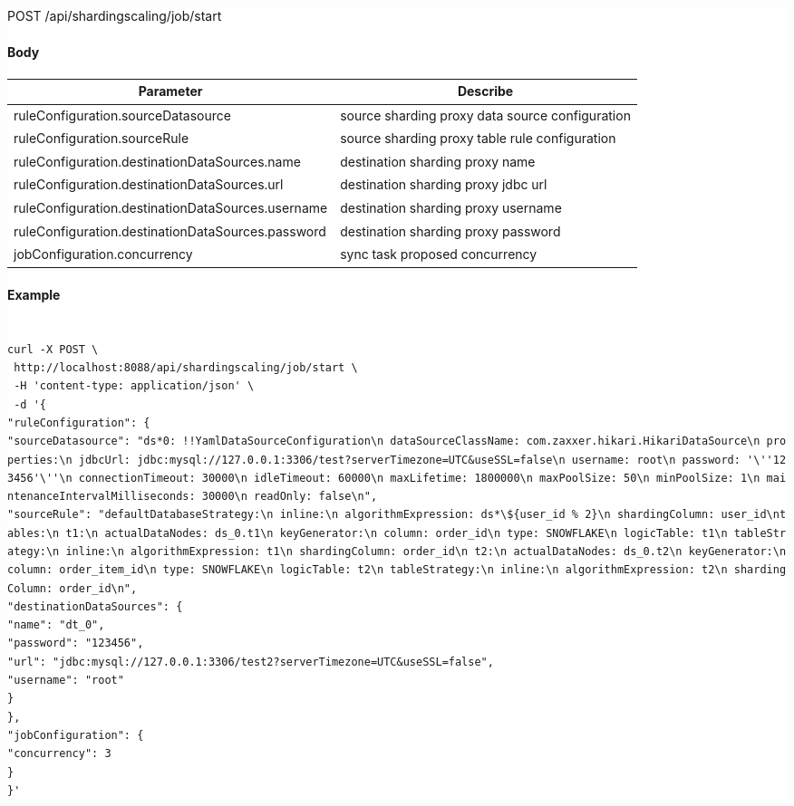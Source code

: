 POST /api/shardingscaling/job/start

#### Body

| Parameter                                         | Describe                                        |
| ------------------------------------------------- | ----------------------------------------------- |
| ruleConfiguration.sourceDatasource                | source sharding proxy data source configuration |
| ruleConfiguration.sourceRule                      | source sharding proxy table rule configuration  |
| ruleConfiguration.destinationDataSources.name     | destination sharding proxy name                 |
| ruleConfiguration.destinationDataSources.url      | destination sharding proxy jdbc url             |
| ruleConfiguration.destinationDataSources.username | destination sharding proxy username             |
| ruleConfiguration.destinationDataSources.password | destination sharding proxy password             |
| jobConfiguration.concurrency                      | sync task proposed concurrency                  |

#### Example

```

curl -X POST \
 http://localhost:8088/api/shardingscaling/job/start \
 -H 'content-type: application/json' \
 -d '{
"ruleConfiguration": {
"sourceDatasource": "ds*0: !!YamlDataSourceConfiguration\n dataSourceClassName: com.zaxxer.hikari.HikariDataSource\n properties:\n jdbcUrl: jdbc:mysql://127.0.0.1:3306/test?serverTimezone=UTC&useSSL=false\n username: root\n password: '\''123456'\''\n connectionTimeout: 30000\n idleTimeout: 60000\n maxLifetime: 1800000\n maxPoolSize: 50\n minPoolSize: 1\n maintenanceIntervalMilliseconds: 30000\n readOnly: false\n",
"sourceRule": "defaultDatabaseStrategy:\n inline:\n algorithmExpression: ds*\${user_id % 2}\n shardingColumn: user_id\ntables:\n t1:\n actualDataNodes: ds_0.t1\n keyGenerator:\n column: order_id\n type: SNOWFLAKE\n logicTable: t1\n tableStrategy:\n inline:\n algorithmExpression: t1\n shardingColumn: order_id\n t2:\n actualDataNodes: ds_0.t2\n keyGenerator:\n column: order_item_id\n type: SNOWFLAKE\n logicTable: t2\n tableStrategy:\n inline:\n algorithmExpression: t2\n shardingColumn: order_id\n",
"destinationDataSources": {
"name": "dt_0",
"password": "123456",
"url": "jdbc:mysql://127.0.0.1:3306/test2?serverTimezone=UTC&useSSL=false",
"username": "root"
}
},
"jobConfiguration": {
"concurrency": 3
}
}'

```
